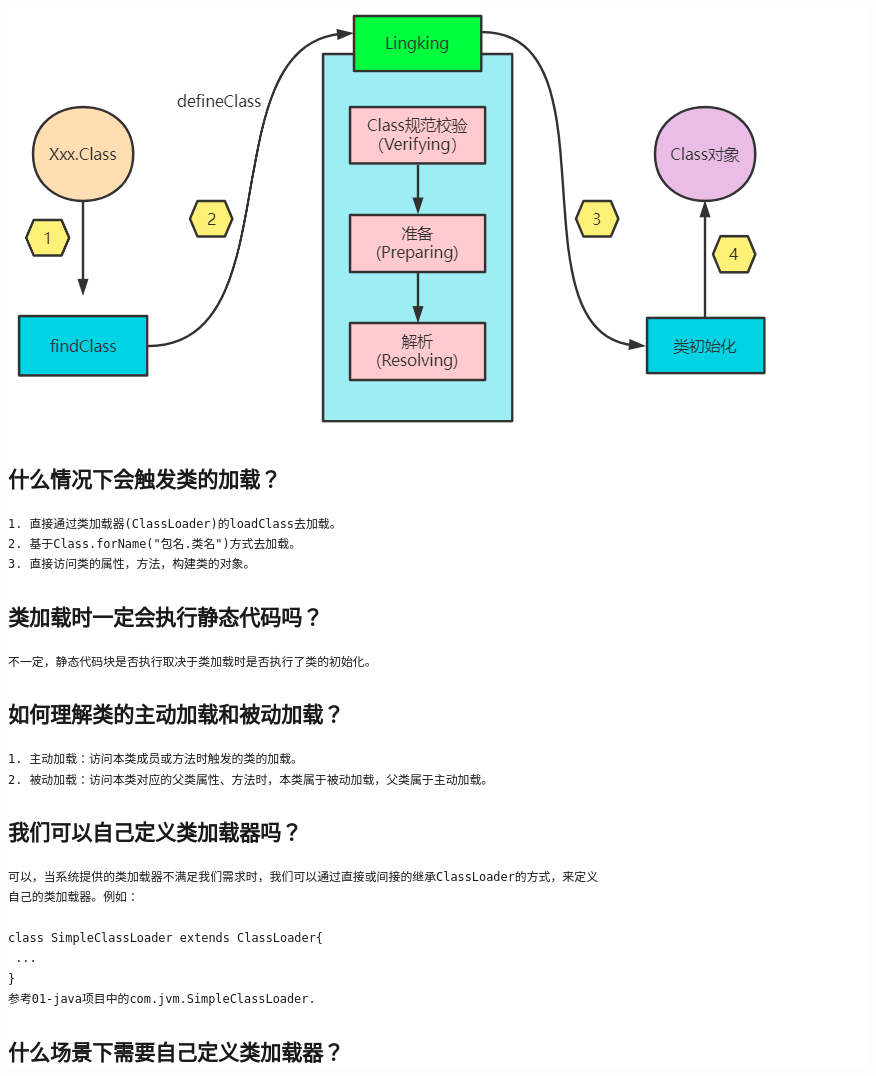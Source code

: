 ![img_3.png](img_3.png)

## 什么情况下会触发类的加载？

```
1. 直接通过类加载器(ClassLoader)的loadClass去加载。
2. 基于Class.forName("包名.类名")方式去加载。
3. 直接访问类的属性，方法，构建类的对象。
```

## 类加载时一定会执行静态代码吗？

```
不一定，静态代码块是否执行取决于类加载时是否执行了类的初始化。
```

## 如何理解类的主动加载和被动加载？

```
1. 主动加载：访问本类成员或方法时触发的类的加载。
2. 被动加载：访问本类对应的父类属性、方法时，本类属于被动加载，父类属于主动加载。
```

## 我们可以自己定义类加载器吗？

```
可以，当系统提供的类加载器不满足我们需求时，我们可以通过直接或间接的继承ClassLoader的方式，来定义
自己的类加载器。例如：

class SimpleClassLoader extends ClassLoader{
 ...
}
参考01-java项目中的com.jvm.SimpleClassLoader.
```
## 什么场景下需要自己定义类加载器？
